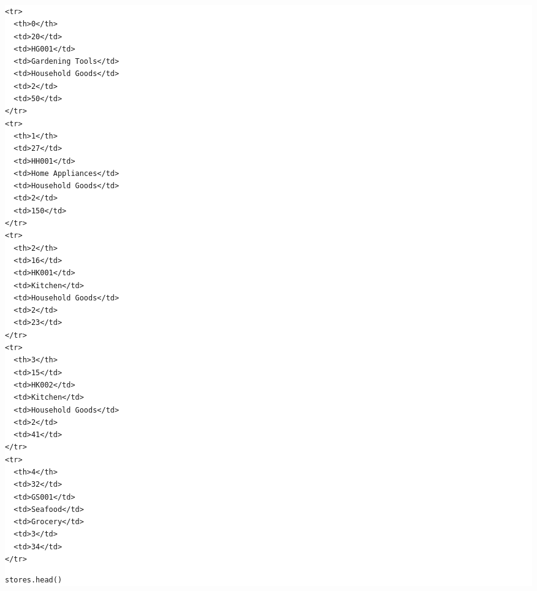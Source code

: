     <tr>
      <th>0</th>
      <td>20</td>
      <td>HG001</td>
      <td>Gardening Tools</td>
      <td>Household Goods</td>
      <td>2</td>
      <td>50</td>
    </tr>
    <tr>
      <th>1</th>
      <td>27</td>
      <td>HH001</td>
      <td>Home Appliances</td>
      <td>Household Goods</td>
      <td>2</td>
      <td>150</td>
    </tr>
    <tr>
      <th>2</th>
      <td>16</td>
      <td>HK001</td>
      <td>Kitchen</td>
      <td>Household Goods</td>
      <td>2</td>
      <td>23</td>
    </tr>
    <tr>
      <th>3</th>
      <td>15</td>
      <td>HK002</td>
      <td>Kitchen</td>
      <td>Household Goods</td>
      <td>2</td>
      <td>41</td>
    </tr>
    <tr>
      <th>4</th>
      <td>32</td>
      <td>GS001</td>
      <td>Seafood</td>
      <td>Grocery</td>
      <td>3</td>
      <td>34</td>
    </tr>
  </tbody>
</table>
</div>




```python
stores.head()
```
